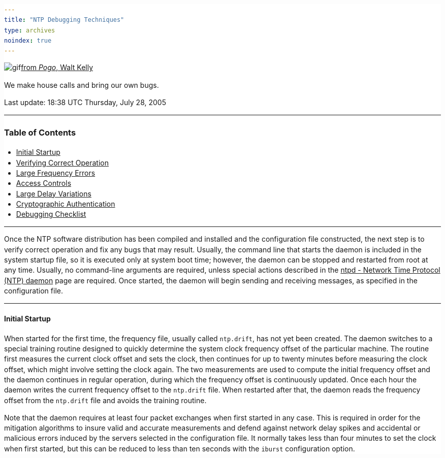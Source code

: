 ```yaml
---
title: "NTP Debugging Techniques"
type: archives
noindex: true
---
```


![gif](/archives/pic/pogo.gif)[from _Pogo_, Walt Kelly](/reflib/pictures/)

We make house calls and bring our own bugs.

Last update: 18:38 UTC Thursday, July 28, 2005

* * *

### Table of Contents

* [Initial Startup](/archives/4.2.2-series/debug/#initial-startup)
* [Verifying Correct Operation](/archives/4.2.2-series/debug/#verifying-correct-operation)
* [Large Frequency Errors](/archives/4.2.2-series/debug/#large-frequency-errors)
* [Access Controls](/archives/4.2.2-series/debug/#access-controls)
* [Large Delay Variations](/archives/4.2.2-series/debug/#large-delay-variations)
* [Cryptographic Authentication](/archives/4.2.2-series/debug/#cryptographic-authentication)
* [Debugging Checklist](/archives/4.2.2-series/debug/#debugging-checklist)

* * *

Once the NTP software distribution has been compiled and installed and the configuration file constructed, the next step is to verify correct operation and fix any bugs that may result. Usually, the command line that starts the daemon is included in the system startup file, so it is executed only at system boot time; however, the daemon can be stopped and restarted from root at any time. Usually, no command-line arguments are required, unless special actions described in the [ntpd - Network Time Protocol (NTP) daemon](/archives/4.2.2-series/ntpd/) page are required. Once started, the daemon will begin sending and receiving messages, as specified in the configuration file.

* * *

#### Initial Startup

When started for the first time, the frequency file, usually called <code>ntp.drift</code>, has not yet been created. The daemon switches to a special training routine designed to quickly determine the system clock frequency offset of the particular machine. The routine first measures the current clock offset and sets the clock, then continues for up to twenty minutes before measuring the clock offset, which might involve setting the clock again. The two measurements are used to compute the initial frequency offset and the daemon continues in regular operation, during which the frequency offset is continuously updated. Once each hour the daemon writes the current frequency offset to the <code>ntp.drift</code> file. When restarted after that, the daemon reads the frequency offset from the <code>ntp.drift</code> file and avoids the training routine.

Note that the daemon requires at least four packet exchanges when first started in any case. This is required in order for the mitigation algorithms to insure valid and accurate measurements and defend against network delay spikes and accidental or malicious errors induced by the servers selected in the configuration file. It normally takes less than four minutes to set the clock when first started, but this can be reduced to less than ten seconds with the <code>iburst</code> configuration option.
